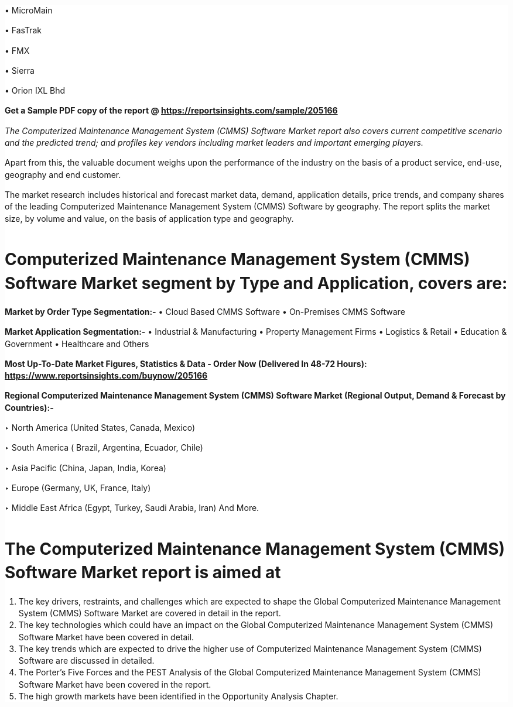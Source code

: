 • MicroMain

• FasTrak

• FMX

• Sierra

• Orion IXL Bhd

<strong>Get a Sample PDF copy of the report @ <a href=https://reportsinsights.com/sample/205166>https://reportsinsights.com/sample/205166</a></strong>

<em>The Computerized Maintenance Management System (CMMS) Software Market report also covers current competitive scenario and the predicted trend; and profiles key vendors including market leaders and important emerging players.</em>

Apart from this, the valuable document weighs upon the performance of the industry on the basis of a product service, end-use, geography and end customer.

The market research includes historical and forecast market data, demand, application details, price trends, and company shares of the leading Computerized Maintenance Management System (CMMS) Software by geography. The report splits the market size, by volume and value, on the basis of application type and geography.

# <strong>Computerized Maintenance Management System (CMMS) Software Market segment by Type and Application, covers are:</strong>

<strong>Market by Order Type Segmentation:-</strong>
• Cloud Based CMMS Software
• On-Premises CMMS Software

<strong>Market Application Segmentation:-</strong>
• Industrial & Manufacturing
• Property Management Firms
• Logistics & Retail
• Education & Government
• Healthcare and Others

<strong>Most Up-To-Date Market Figures, Statistics & Data - Order Now (Delivered In 48-72 Hours): <a href=https://www.reportsinsights.com/buynow/205166>https://www.reportsinsights.com/buynow/205166</a></strong>

<strong>Regional Computerized Maintenance Management System (CMMS) Software Market (Regional Output, Demand &amp; Forecast by Countries):-</strong>

‣ North America (United States, Canada, Mexico)

‣ South America ( Brazil, Argentina, Ecuador, Chile)

‣ Asia Pacific (China, Japan, India, Korea)

‣ Europe (Germany, UK, France, Italy)

‣ Middle East Africa (Egypt, Turkey, Saudi Arabia, Iran) And More.

# <strong>The Computerized Maintenance Management System (CMMS) Software Market report is aimed at</strong>
<ol>
  <li>The key drivers, restraints, and challenges which are expected to shape the Global Computerized Maintenance Management System (CMMS) Software Market are covered in detail in the report.</li>
  <li>The key technologies which could have an impact on the Global Computerized Maintenance Management System (CMMS) Software Market have been covered in detail.</li>
  <li>The key trends which are expected to drive the higher use of Computerized Maintenance Management System (CMMS) Software are discussed in detailed.</li>
  <li>The Porter’s Five Forces and the PEST Analysis of the Global Computerized Maintenance Management System (CMMS) Software Market have been covered in the report.</li>
  <li>The high growth markets have been identified in the Opportunity Analysis Chapter.</li>